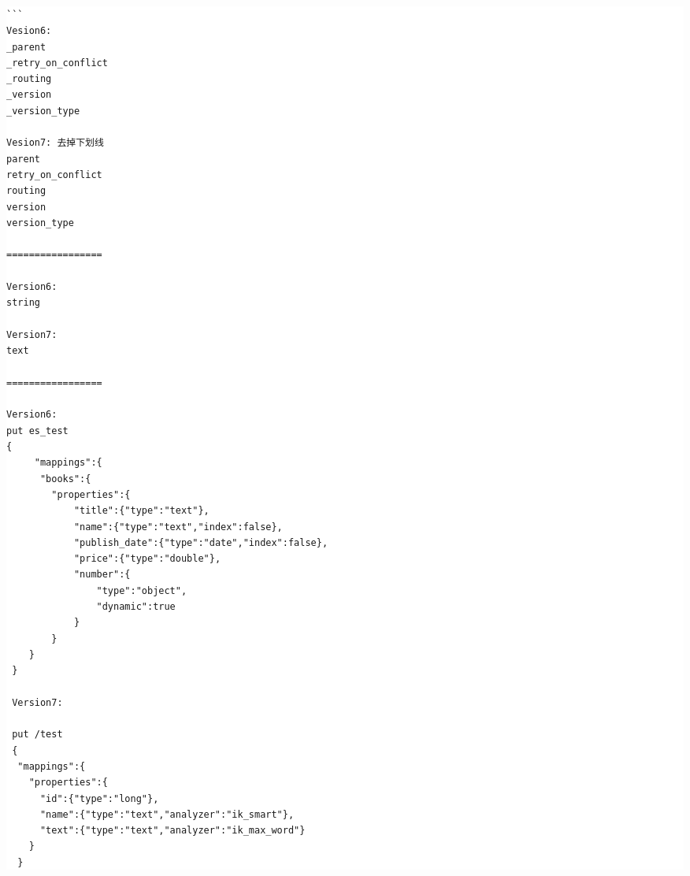     ```
    Vesion6:
    _parent
    _retry_on_conflict
    _routing
    _version
    _version_type
    
    Vesion7: 去掉下划线
    parent
    retry_on_conflict
    routing
    version
    version_type
    
    =================
    
    Version6:
    string
    
    Version7:
    text
    
    =================
    
    Version6:
    put es_test
    {
         "mappings":{    
          "books":{     
            "properties":{        
                "title":{"type":"text"},
                "name":{"type":"text","index":false},
                "publish_date":{"type":"date","index":false},           
                "price":{"type":"double"},           
                "number":{
                    "type":"object",
                    "dynamic":true
                }
            }
        }
     }

     Version7:
     
     put /test
     {
      "mappings":{
        "properties":{
          "id":{"type":"long"},
          "name":{"type":"text","analyzer":"ik_smart"},
          "text":{"type":"text","analyzer":"ik_max_word"}
        }
      }
      